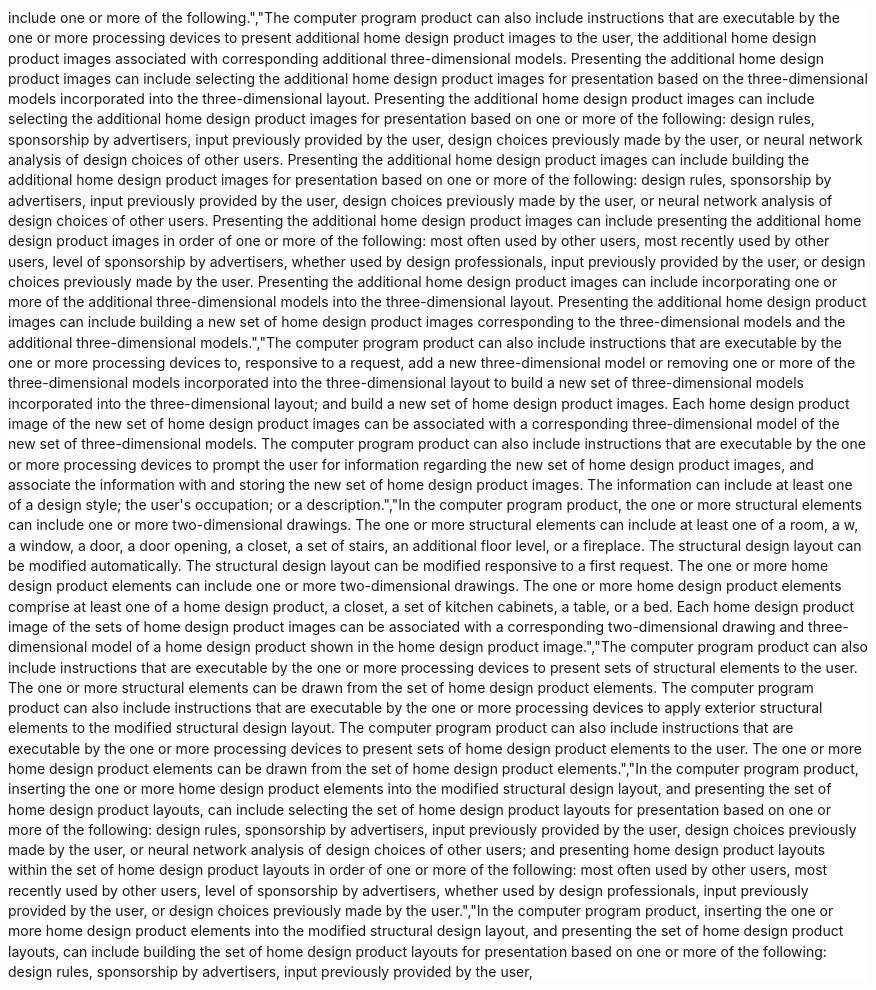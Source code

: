 include one or more of the following.","The computer program product can also include instructions that are executable by the one or more processing devices to present additional home design product images to the user, the additional home design product images associated with corresponding additional three-dimensional models. Presenting the additional home design product images can include selecting the additional home design product images for presentation based on the three-dimensional models incorporated into the three-dimensional layout. Presenting the additional home design product images can include selecting the additional home design product images for presentation based on one or more of the following: design rules, sponsorship by advertisers, input previously provided by the user, design choices previously made by the user, or neural network analysis of design choices of other users. Presenting the additional home design product images can include building the additional home design product images for presentation based on one or more of the following: design rules, sponsorship by advertisers, input previously provided by the user, design choices previously made by the user, or neural network analysis of design choices of other users. Presenting the additional home design product images can include presenting the additional home design product images in order of one or more of the following: most often used by other users, most recently used by other users, level of sponsorship by advertisers, whether used by design professionals, input previously provided by the user, or design choices previously made by the user. Presenting the additional home design product images can include incorporating one or more of the additional three-dimensional models into the three-dimensional layout. Presenting the additional home design product images can include building a new set of home design product images corresponding to the three-dimensional models and the additional three-dimensional models.","The computer program product can also include instructions that are executable by the one or more processing devices to, responsive to a request, add a new three-dimensional model or removing one or more of the three-dimensional models incorporated into the three-dimensional layout to build a new set of three-dimensional models incorporated into the three-dimensional layout; and build a new set of home design product images. Each home design product image of the new set of home design product images can be associated with a corresponding three-dimensional model of the new set of three-dimensional models. The computer program product can also include instructions that are executable by the one or more processing devices to prompt the user for information regarding the new set of home design product images, and associate the information with and storing the new set of home design product images. The information can include at least one of a design style; the user's occupation; or a description.","In the computer program product, the one or more structural elements can include one or more two-dimensional drawings. The one or more structural elements can include at least one of a room, a w, a window, a door, a door opening, a closet, a set of stairs, an additional floor level, or a fireplace. The structural design layout can be modified automatically. The structural design layout can be modified responsive to a first request. The one or more home design product elements can include one or more two-dimensional drawings. The one or more home design product elements comprise at least one of a home design product, a closet, a set of kitchen cabinets, a table, or a bed. Each home design product image of the sets of home design product images can be associated with a corresponding two-dimensional drawing and three-dimensional model of a home design product shown in the home design product image.","The computer program product can also include instructions that are executable by the one or more processing devices to present sets of structural elements to the user. The one or more structural elements can be drawn from the set of home design product elements. The computer program product can also include instructions that are executable by the one or more processing devices to apply exterior structural elements to the modified structural design layout. The computer program product can also include instructions that are executable by the one or more processing devices to present sets of home design product elements to the user. The one or more home design product elements can be drawn from the set of home design product elements.","In the computer program product, inserting the one or more home design product elements into the modified structural design layout, and presenting the set of home design product layouts, can include selecting the set of home design product layouts for presentation based on one or more of the following: design rules, sponsorship by advertisers, input previously provided by the user, design choices previously made by the user, or neural network analysis of design choices of other users; and presenting home design product layouts within the set of home design product layouts in order of one or more of the following: most often used by other users, most recently used by other users, level of sponsorship by advertisers, whether used by design professionals, input previously provided by the user, or design choices previously made by the user.","In the computer program product, inserting the one or more home design product elements into the modified structural design layout, and presenting the set of home design product layouts, can include building the set of home design product layouts for presentation based on one or more of the following: design rules, sponsorship by advertisers, input previously provided by the user,
